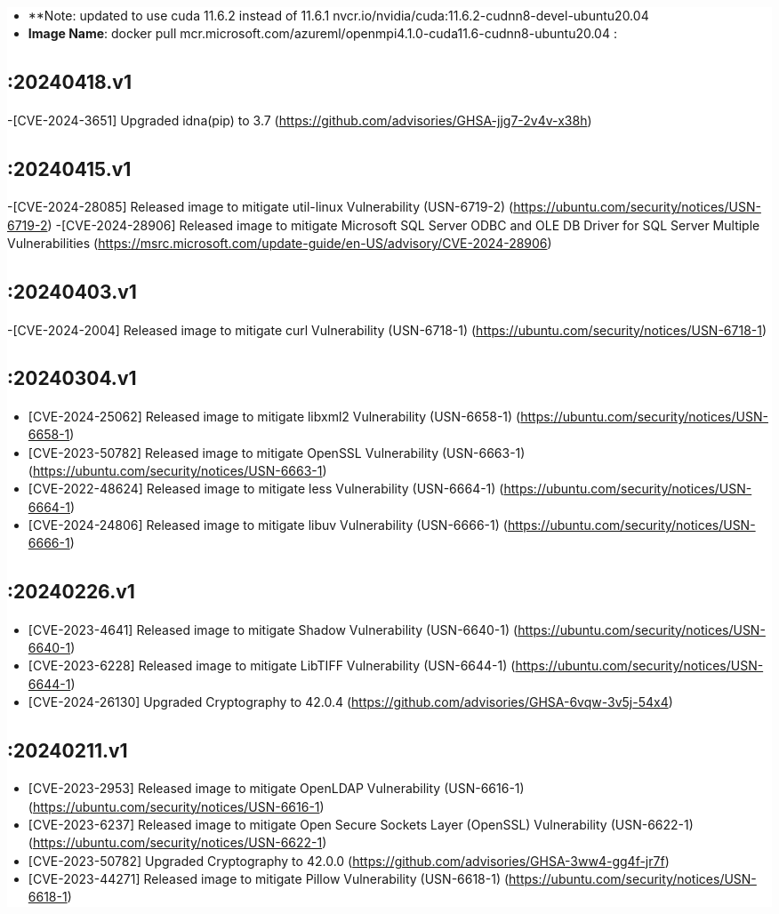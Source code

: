 - **Note: updated to use cuda 11.6.2 instead of 11.6.1 nvcr.io/nvidia/cuda:11.6.2-cudnn8-devel-ubuntu20.04
-   **Image Name**: docker pull mcr.microsoft.com/azureml/openmpi4.1.0-cuda11.6-cudnn8-ubuntu20.04 :

:20240418.v1
-------------
-[CVE-2024-3651] Upgraded idna(pip) to 3.7 (https://github.com/advisories/GHSA-jjg7-2v4v-x38h)

:20240415.v1
-------------
-[CVE-2024-28085] Released image to mitigate util-linux Vulnerability (USN-6719-2) (https://ubuntu.com/security/notices/USN-6719-2)
-[CVE-2024-28906] Released image to mitigate Microsoft SQL Server ODBC and OLE DB Driver for SQL Server Multiple Vulnerabilities (https://msrc.microsoft.com/update-guide/en-US/advisory/CVE-2024-28906)

:20240403.v1
--------------
-[CVE-2024-2004] Released image to mitigate curl Vulnerability (USN-6718-1) (https://ubuntu.com/security/notices/USN-6718-1)

:20240304.v1
---------------
- [CVE-2024-25062] Released image to mitigate libxml2 Vulnerability (USN-6658-1) (https://ubuntu.com/security/notices/USN-6658-1)
- [CVE-2023-50782] Released image to mitigate OpenSSL Vulnerability (USN-6663-1) (https://ubuntu.com/security/notices/USN-6663-1)
- [CVE-2022-48624] Released image to mitigate less Vulnerability (USN-6664-1) (https://ubuntu.com/security/notices/USN-6664-1)
- [CVE-2024-24806] Released image to mitigate libuv Vulnerability (USN-6666-1) (https://ubuntu.com/security/notices/USN-6666-1)
  
:20240226.v1
-------------
- [CVE-2023-4641] Released image to mitigate Shadow Vulnerability (USN-6640-1) (https://ubuntu.com/security/notices/USN-6640-1)
- [CVE-2023-6228] Released image to mitigate LibTIFF Vulnerability (USN-6644-1) (https://ubuntu.com/security/notices/USN-6644-1)
- [CVE-2024-26130] Upgraded Cryptography to 42.0.4 (https://github.com/advisories/GHSA-6vqw-3v5j-54x4)

:20240211.v1
--------------
- [CVE-2023-2953] Released image to mitigate OpenLDAP Vulnerability (USN-6616-1) (https://ubuntu.com/security/notices/USN-6616-1)
- [CVE-2023-6237] Released image to mitigate Open Secure Sockets Layer (OpenSSL) Vulnerability (USN-6622-1) (https://ubuntu.com/security/notices/USN-6622-1)
- [CVE-2023-50782] Upgraded Cryptography to 42.0.0 (https://github.com/advisories/GHSA-3ww4-gg4f-jr7f)
- [CVE-2023-44271] Released image to mitigate Pillow Vulnerability (USN-6618-1) (https://ubuntu.com/security/notices/USN-6618-1)
